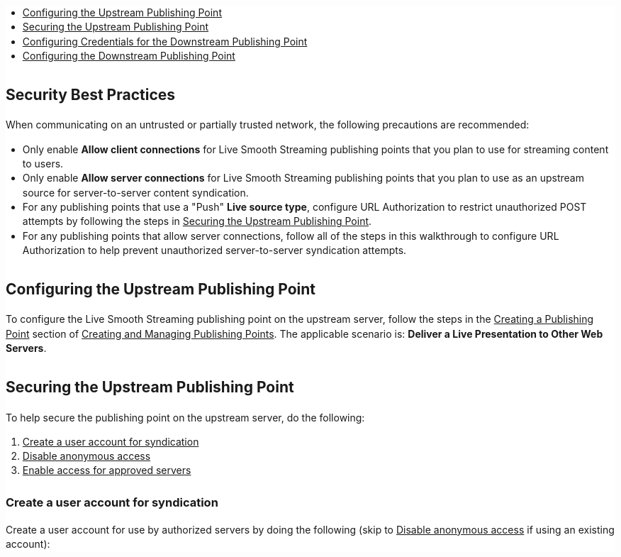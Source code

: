 - [Configuring the Upstream Publishing Point](syndicating-live-smooth-streams-between-servers.md#configuring_upstream)
- [Securing the Upstream Publishing Point](syndicating-live-smooth-streams-between-servers.md#securing_upstream)
- [Configuring Credentials for the Downstream Publishing Point](syndicating-live-smooth-streams-between-servers.md#configuring_credentials)
- [Configuring the Downstream Publishing Point](syndicating-live-smooth-streams-between-servers.md#configuring_downstream)

<a id="security_best_practices"></a>

## Security Best Practices

When communicating on an untrusted or partially trusted network, the following precautions are recommended:

- Only enable **Allow client connections** for Live Smooth Streaming publishing points that you plan to use for streaming content to users.
- Only enable **Allow server connections** for Live Smooth Streaming publishing points that you plan to use as an upstream source for server-to-server content syndication.
- For any publishing points that use a "Push" **Live source type**, configure URL Authorization to restrict unauthorized POST attempts by following the steps in [Securing the Upstream Publishing Point](syndicating-live-smooth-streams-between-servers.md#securing_upstream).
- For any publishing points that allow server connections, follow all of the steps in this walkthrough to configure URL Authorization to help prevent unauthorized server-to-server syndication attempts.

<a id="configuring_upstream"></a>

## Configuring the Upstream Publishing Point

To configure the Live Smooth Streaming publishing point on the upstream server, follow the steps in the [Creating a Publishing Point](creating-and-managing-live-smooth-streaming-publishing-points.md#create) section of [Creating and Managing Publishing Points](creating-and-managing-live-smooth-streaming-publishing-points.md). The applicable scenario is: **Deliver a Live Presentation to Other Web Servers**.

<a id="securing_upstream"></a>

## Securing the Upstream Publishing Point

To help secure the publishing point on the upstream server, do the following:

1. [Create a user account for syndication](syndicating-live-smooth-streams-between-servers.md#create)
2. [Disable anonymous access](syndicating-live-smooth-streams-between-servers.md#disable)
3. [Enable access for approved servers](syndicating-live-smooth-streams-between-servers.md#enable)

<a id="create"></a>

### Create a user account for syndication

Create a user account for use by authorized servers by doing the following (skip to [Disable anonymous access](syndicating-live-smooth-streams-between-servers.md#disable) if using an existing account): 
